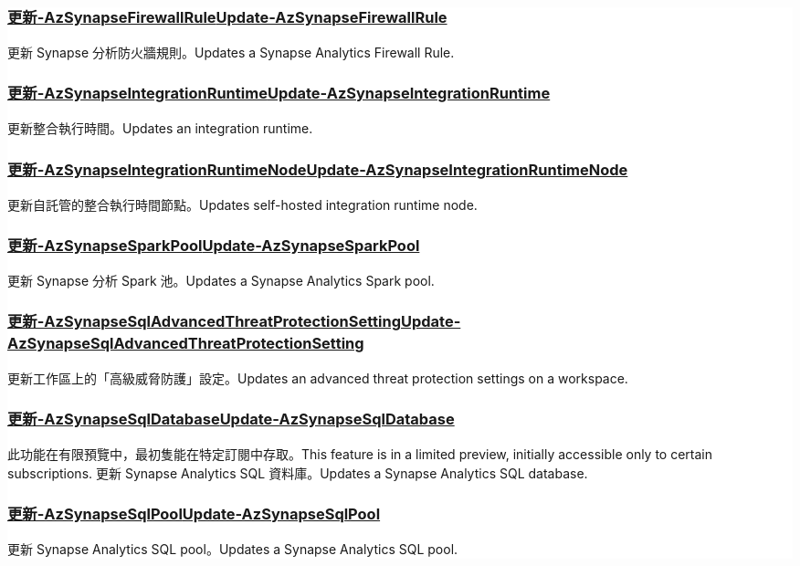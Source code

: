 ### [<span data-ttu-id="e60df-327">更新-AzSynapseFirewallRule</span><span class="sxs-lookup"><span data-stu-id="e60df-327">Update-AzSynapseFirewallRule</span></span>](Update-AzSynapseFirewallRule.md)
<span data-ttu-id="e60df-328">更新 Synapse 分析防火牆規則。</span><span class="sxs-lookup"><span data-stu-id="e60df-328">Updates a Synapse Analytics Firewall Rule.</span></span>

### [<span data-ttu-id="e60df-329">更新-AzSynapseIntegrationRuntime</span><span class="sxs-lookup"><span data-stu-id="e60df-329">Update-AzSynapseIntegrationRuntime</span></span>](Update-AzSynapseIntegrationRuntime.md)
<span data-ttu-id="e60df-330">更新整合執行時間。</span><span class="sxs-lookup"><span data-stu-id="e60df-330">Updates an integration runtime.</span></span>

### [<span data-ttu-id="e60df-331">更新-AzSynapseIntegrationRuntimeNode</span><span class="sxs-lookup"><span data-stu-id="e60df-331">Update-AzSynapseIntegrationRuntimeNode</span></span>](Update-AzSynapseIntegrationRuntimeNode.md)
<span data-ttu-id="e60df-332">更新自託管的整合執行時間節點。</span><span class="sxs-lookup"><span data-stu-id="e60df-332">Updates self-hosted integration runtime node.</span></span>

### [<span data-ttu-id="e60df-333">更新-AzSynapseSparkPool</span><span class="sxs-lookup"><span data-stu-id="e60df-333">Update-AzSynapseSparkPool</span></span>](Update-AzSynapseSparkPool.md)
<span data-ttu-id="e60df-334">更新 Synapse 分析 Spark 池。</span><span class="sxs-lookup"><span data-stu-id="e60df-334">Updates a Synapse Analytics Spark pool.</span></span>

### [<span data-ttu-id="e60df-335">更新-AzSynapseSqlAdvancedThreatProtectionSetting</span><span class="sxs-lookup"><span data-stu-id="e60df-335">Update-AzSynapseSqlAdvancedThreatProtectionSetting</span></span>](Update-AzSynapseSqlAdvancedThreatProtectionSetting.md)
<span data-ttu-id="e60df-336">更新工作區上的「高級威脅防護」設定。</span><span class="sxs-lookup"><span data-stu-id="e60df-336">Updates an advanced threat protection settings on a workspace.</span></span>

### [<span data-ttu-id="e60df-337">更新-AzSynapseSqlDatabase</span><span class="sxs-lookup"><span data-stu-id="e60df-337">Update-AzSynapseSqlDatabase</span></span>](Update-AzSynapseSqlDatabase.md)
<span data-ttu-id="e60df-338">此功能在有限預覽中，最初隻能在特定訂閱中存取。</span><span class="sxs-lookup"><span data-stu-id="e60df-338">This feature is in a limited preview, initially accessible only to certain subscriptions.</span></span> <span data-ttu-id="e60df-339">更新 Synapse Analytics SQL 資料庫。</span><span class="sxs-lookup"><span data-stu-id="e60df-339">Updates a Synapse Analytics SQL database.</span></span>

### [<span data-ttu-id="e60df-340">更新-AzSynapseSqlPool</span><span class="sxs-lookup"><span data-stu-id="e60df-340">Update-AzSynapseSqlPool</span></span>](Update-AzSynapseSqlPool.md)
<span data-ttu-id="e60df-341">更新 Synapse Analytics SQL pool。</span><span class="sxs-lookup"><span data-stu-id="e60df-341">Updates a Synapse Analytics SQL pool.</span></span>
